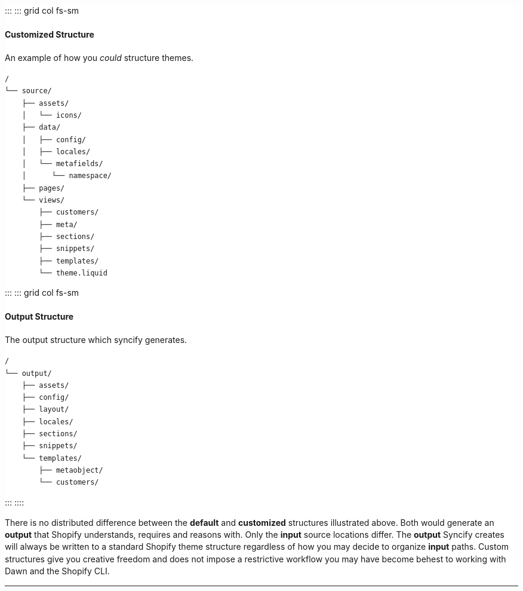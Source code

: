 :::
::: grid col fs-sm

#### Customized Structure

An example of how you _could_ structure themes.

```treeview
/
└── source/
    ├── assets/
    │   └── icons/
    ├── data/
    │   ├── config/
    │   ├── locales/
    │   └── metafields/
    │      └── namespace/
    ├── pages/
    └── views/
        ├── customers/
        ├── meta/
        ├── sections/
        ├── snippets/
        ├── templates/
        └── theme.liquid
```

:::
::: grid col fs-sm

#### Output Structure

The output structure which syncify generates.

```treeview
/
└── output/
    ├── assets/
    ├── config/
    ├── layout/
    ├── locales/
    ├── sections/
    ├── snippets/
    └── templates/
        ├── metaobject/
        └── customers/
```

:::
::::

There is no distributed difference between the **default** and **customized** structures illustrated above. Both would generate an **output** that Shopify understands, requires and reasons with. Only the **input** source locations differ. The **output** Syncify creates will always be written to a standard Shopify theme structure regardless of how you may decide to organize **input** paths. Custom structures give you creative freedom and does not impose a restrictive workflow you may have become behest to working with Dawn and the Shopify CLI.

---